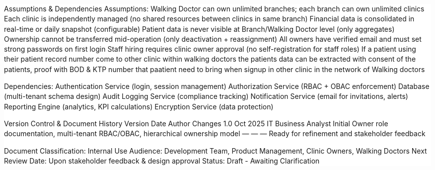 Assumptions & Dependencies
Assumptions:
Walking Doctor can own unlimited branches; each branch can own unlimited clinics
Each clinic is independently managed (no shared resources between clinics in same branch)
Financial data is consolidated in real-time or daily snapshot (configurable)
Patient data is never visible at Branch/Walking Doctor level (only aggregates)
Ownership cannot be transferred mid-operation (only deactivation + reassignment)
All owners have verified email and must set strong passwords on first login
Staff hiring requires clinic owner approval (no self-registration for staff roles)
If a patient using their patient record number come to other clinic within walking doctors the patients data can be extracted with consent of the patients, proof with BOD & KTP number that paatient need to bring when signup in other clinic in the network of Walking doctors


Dependencies:
Authentication Service (login, session management)
Authorization Service (RBAC + OBAC enforcement)
Database (multi-tenant schema design)
Audit Logging Service (compliance tracking)
Notification Service (email for invitations, alerts)
Reporting Engine (analytics, KPI calculations)
Encryption Service (data protection)

Version Control & Document History
Version
Date
Author
Changes
1.0
Oct 2025
IT Business Analyst
Initial Owner role documentation, multi-tenant RBAC/OBAC, hierarchical ownership model
—
—
—
Ready for refinement and stakeholder feedback


Document Classification: Internal Use
 Audience: Development Team, Product Management, Clinic Owners, Walking Doctors
 Next Review Date: Upon stakeholder feedback & design approval
 Status: Draft - Awaiting Clarification

